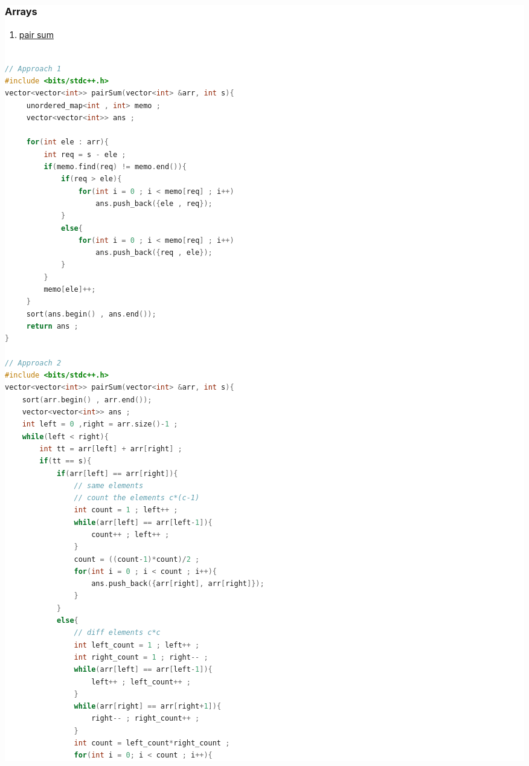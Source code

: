 ### Arrays

1. [pair sum](https://www.codingninjas.com/codestudio/guided-paths/interview-guide-for-product-based-companies/content/110297/offering/1280152?leftPanelTab=0)
```cpp

// Approach 1
#include <bits/stdc++.h> 
vector<vector<int>> pairSum(vector<int> &arr, int s){
     unordered_map<int , int> memo ;
     vector<vector<int>> ans ;
    
     for(int ele : arr){
         int req = s - ele ;
         if(memo.find(req) != memo.end()){
             if(req > ele){
                 for(int i = 0 ; i < memo[req] ; i++)
                     ans.push_back({ele , req});
             }
             else{
                 for(int i = 0 ; i < memo[req] ; i++)
                     ans.push_back({req , ele});
             }
         }
         memo[ele]++;
     }
     sort(ans.begin() , ans.end());
     return ans ;
}

// Approach 2
#include <bits/stdc++.h> 
vector<vector<int>> pairSum(vector<int> &arr, int s){
    sort(arr.begin() , arr.end());
    vector<vector<int>> ans ;
    int left = 0 ,right = arr.size()-1 ;
    while(left < right){
        int tt = arr[left] + arr[right] ;
        if(tt == s){
            if(arr[left] == arr[right]){
                // same elements
                // count the elements c*(c-1)
                int count = 1 ; left++ ;
                while(arr[left] == arr[left-1]){
                    count++ ; left++ ;
                }
                count = ((count-1)*count)/2 ;
                for(int i = 0 ; i < count ; i++){
                    ans.push_back({arr[right], arr[right]});
                }
            }
            else{
                // diff elements c*c
                int left_count = 1 ; left++ ;
                int right_count = 1 ; right-- ;
                while(arr[left] == arr[left-1]){
                    left++ ; left_count++ ;
                }
                while(arr[right] == arr[right+1]){
                    right-- ; right_count++ ;
                }
                int count = left_count*right_count ;
                for(int i = 0; i < count ; i++){
```